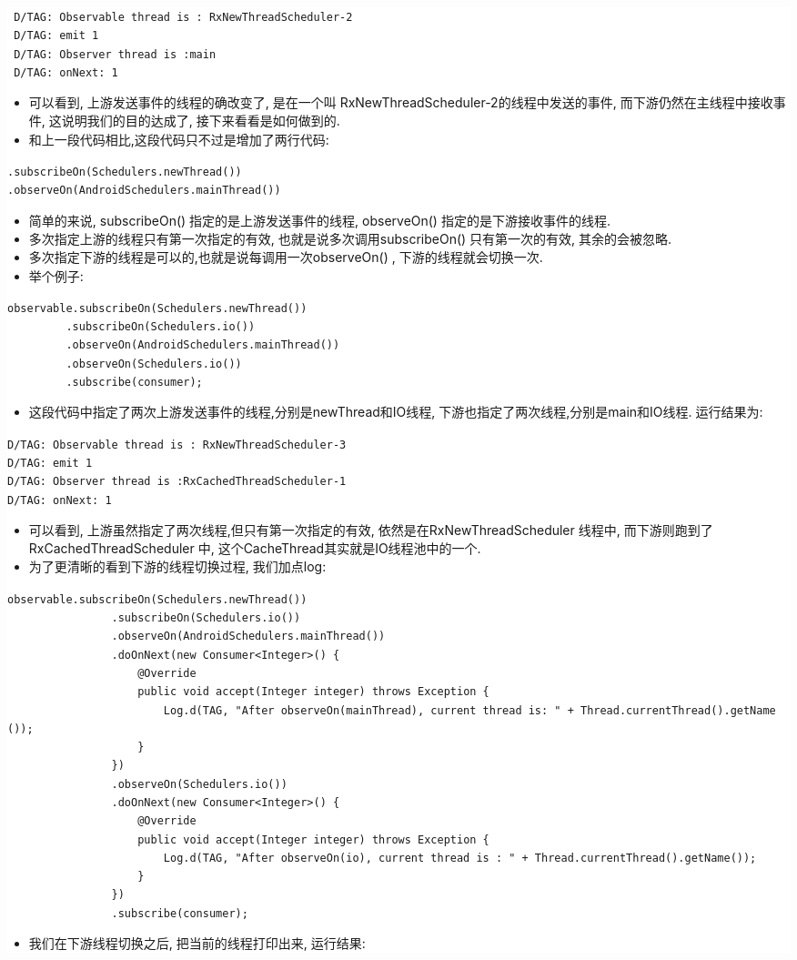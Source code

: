 ```
 D/TAG: Observable thread is : RxNewThreadScheduler-2  
 D/TAG: emit 1                                         
 D/TAG: Observer thread is :main                       
 D/TAG: onNext: 1
```
- 可以看到, 上游发送事件的线程的确改变了, 是在一个叫  RxNewThreadScheduler-2的线程中发送的事件, 而下游仍然在主线程中接收事件, 这说明我们的目的达成了, 接下来看看是如何做到的.
- 和上一段代码相比,这段代码只不过是增加了两行代码:

```
.subscribeOn(Schedulers.newThread())                                              
.observeOn(AndroidSchedulers.mainThread())
```
- 简单的来说, subscribeOn() 指定的是上游发送事件的线程, observeOn() 指定的是下游接收事件的线程.
- 多次指定上游的线程只有第一次指定的有效, 也就是说多次调用subscribeOn() 只有第一次的有效, 其余的会被忽略.
- 多次指定下游的线程是可以的,也就是说每调用一次observeOn() , 下游的线程就会切换一次.
- 举个例子:

```
observable.subscribeOn(Schedulers.newThread())     
         .subscribeOn(Schedulers.io())              
         .observeOn(AndroidSchedulers.mainThread()) 
         .observeOn(Schedulers.io())                
         .subscribe(consumer);
```
- 这段代码中指定了两次上游发送事件的线程,分别是newThread和IO线程, 下游也指定了两次线程,分别是main和IO线程. 运行结果为:

```
D/TAG: Observable thread is : RxNewThreadScheduler-3
D/TAG: emit 1                                       
D/TAG: Observer thread is :RxCachedThreadScheduler-1
D/TAG: onNext: 1
```
- 可以看到, 上游虽然指定了两次线程,但只有第一次指定的有效, 依然是在RxNewThreadScheduler 线程中, 而下游则跑到了RxCachedThreadScheduler 中, 这个CacheThread其实就是IO线程池中的一个.
- 为了更清晰的看到下游的线程切换过程, 我们加点log:

```
observable.subscribeOn(Schedulers.newThread())
                .subscribeOn(Schedulers.io())
                .observeOn(AndroidSchedulers.mainThread())
                .doOnNext(new Consumer<Integer>() {
                    @Override
                    public void accept(Integer integer) throws Exception {
                        Log.d(TAG, "After observeOn(mainThread), current thread is: " + Thread.currentThread().getName());
                    }
                })
                .observeOn(Schedulers.io())
                .doOnNext(new Consumer<Integer>() {
                    @Override
                    public void accept(Integer integer) throws Exception {
                        Log.d(TAG, "After observeOn(io), current thread is : " + Thread.currentThread().getName());
                    }
                })
                .subscribe(consumer);
```
- 我们在下游线程切换之后, 把当前的线程打印出来, 运行结果:
